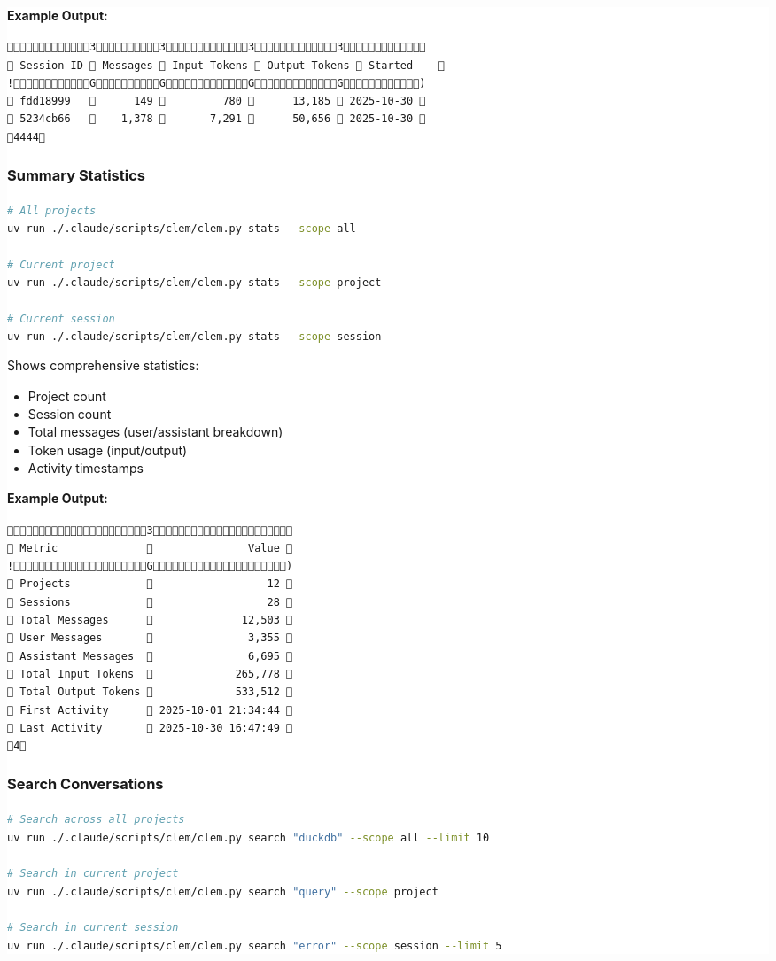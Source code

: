 **Example Output:**
```
3333
 Session ID  Messages  Input Tokens  Output Tokens  Started    
!GGGG)
 fdd18999         149          780       13,185  2025-10-30 
 5234cb66       1,378        7,291       50,656  2025-10-30 
            4          4             4             4            
```

### Summary Statistics

```bash
# All projects
uv run ./.claude/scripts/clem/clem.py stats --scope all

# Current project
uv run ./.claude/scripts/clem/clem.py stats --scope project

# Current session
uv run ./.claude/scripts/clem/clem.py stats --scope session
```

Shows comprehensive statistics:
- Project count
- Session count
- Total messages (user/assistant breakdown)
- Token usage (input/output)
- Activity timestamps

**Example Output:**
```
3
 Metric                             Value 
!G)
 Projects                              12 
 Sessions                              28 
 Total Messages                    12,503 
 User Messages                      3,355 
 Assistant Messages                 6,695 
 Total Input Tokens               265,778 
 Total Output Tokens              533,512 
 First Activity       2025-10-01 21:34:44 
 Last Activity        2025-10-30 16:47:49 
                     4                     
```

### Search Conversations

```bash
# Search across all projects
uv run ./.claude/scripts/clem/clem.py search "duckdb" --scope all --limit 10

# Search in current project
uv run ./.claude/scripts/clem/clem.py search "query" --scope project

# Search in current session
uv run ./.claude/scripts/clem/clem.py search "error" --scope session --limit 5
```
